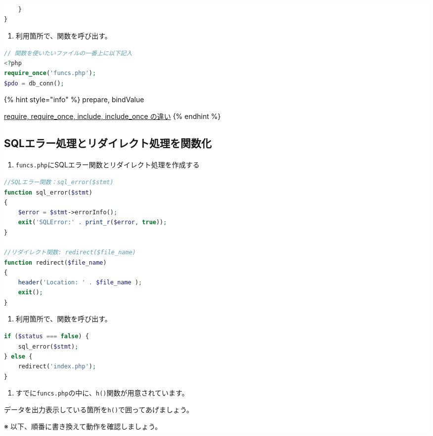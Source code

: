 ```php
    }
}
```

1. 利用箇所で、関数を呼び出す。

```php
// 関数を使いたいファイルの一番上に以下記入
<?php
require_once('funcs.php');
$pdo = db_conn();
```

{% hint style="info" %}
prepare, bindValue

[require, require\_once, include, include\_once の違い](https://qiita.com/awesam86/items/3fa28e23c95ca74caddc)
{% endhint %}

## SQLエラー処理とリダイレクト処理を関数化

1. `funcs.php`にSQLエラー関数とリダイレクト処理を作成する

```php
//SQLエラー関数：sql_error($stmt)
function sql_error($stmt)
{
    $error = $stmt->errorInfo();
    exit('SQLError:' . print_r($error, true));
}

//リダイレクト関数: redirect($file_name)
function redirect($file_name)
{
    header('Location: ' . $file_name );
    exit();
}
```

1. 利用箇所で、関数を呼び出す。

```php
if ($status === false) {
    sql_error($stmt);
} else {
    redirect('index.php');
}
```

1. すでに`funcs.php`の中に、`h()`関数が用意されています。

データを出力表示している箇所を`h()`で囲ってあげましょう。

※ 以下、順番に書き換えて動作を確認しましょう。
